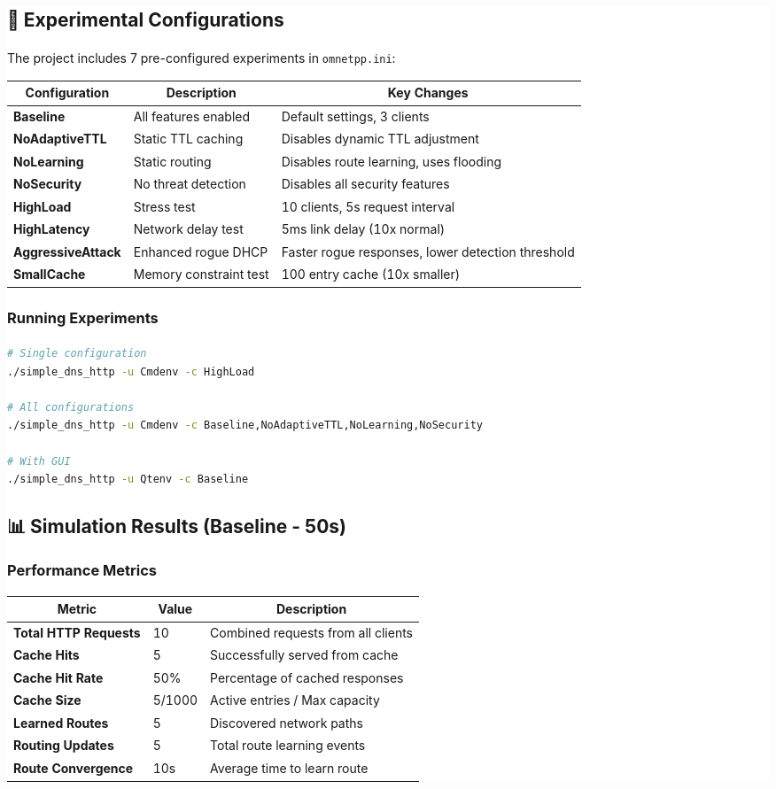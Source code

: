 ## 🧪 Experimental Configurations

The project includes 7 pre-configured experiments in `omnetpp.ini`:

| Configuration | Description | Key Changes |
|--------------|-------------|-------------|
| **Baseline** | All features enabled | Default settings, 3 clients |
| **NoAdaptiveTTL** | Static TTL caching | Disables dynamic TTL adjustment |
| **NoLearning** | Static routing | Disables route learning, uses flooding |
| **NoSecurity** | No threat detection | Disables all security features |
| **HighLoad** | Stress test | 10 clients, 5s request interval |
| **HighLatency** | Network delay test | 5ms link delay (10x normal) |
| **AggressiveAttack** | Enhanced rogue DHCP | Faster rogue responses, lower detection threshold |
| **SmallCache** | Memory constraint test | 100 entry cache (10x smaller) |

### Running Experiments

```bash
# Single configuration
./simple_dns_http -u Cmdenv -c HighLoad

# All configurations
./simple_dns_http -u Cmdenv -c Baseline,NoAdaptiveTTL,NoLearning,NoSecurity

# With GUI
./simple_dns_http -u Qtenv -c Baseline
```

## 📊 Simulation Results (Baseline - 50s)

### Performance Metrics

| Metric | Value | Description |
|--------|-------|-------------|
| **Total HTTP Requests** | 10 | Combined requests from all clients |
| **Cache Hits** | 5 | Successfully served from cache |
| **Cache Hit Rate** | 50% | Percentage of cached responses |
| **Cache Size** | 5/1000 | Active entries / Max capacity |
| **Learned Routes** | 5 | Discovered network paths |
| **Routing Updates** | 5 | Total route learning events |
| **Route Convergence** | 10s | Average time to learn route |
